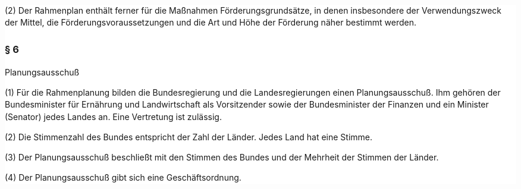 </div>

<div class="jurAbsatz">

(2) Der Rahmenplan enthält ferner für die Maßnahmen
Förderungsgrundsätze, in denen insbesondere der Verwendungszweck der
Mittel, die Förderungsvoraussetzungen und die Art und Höhe der Förderung
näher bestimmt werden.

</div>

</div>

</div>

</div>

<span id="BJNR015730969BJNE000705301.html"></span>

### § 6  
Planungsausschuß

<div>

<div class="jnhtml">

<div>

<div class="jurAbsatz">

(1) Für die Rahmenplanung bilden die Bundesregierung und die
Landesregierungen einen Planungsausschuß. Ihm gehören der Bundesminister
für Ernährung und Landwirtschaft als Vorsitzender sowie der
Bundesminister der Finanzen und ein Minister (Senator) jedes Landes an.
Eine Vertretung ist zulässig.

</div>

<div class="jurAbsatz">

(2) Die Stimmenzahl des Bundes entspricht der Zahl der Länder. Jedes
Land hat eine Stimme.

</div>

<div class="jurAbsatz">

(3) Der Planungsausschuß beschließt mit den Stimmen des Bundes und der
Mehrheit der Stimmen der Länder.

</div>

<div class="jurAbsatz">

(4) Der Planungsausschuß gibt sich eine Geschäftsordnung.

</div>

</div>

</div>
